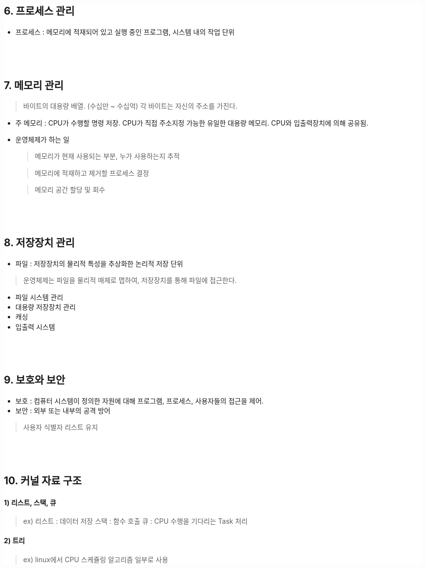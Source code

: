 ## 6. 프로세스 관리

- 프로세스 : 메모리에 적재되어 있고 실행 중인 프로그램, 시스템 내의 작업 단위

 </br> </br>
 
## 7. 메모리 관리

> 바이트의 대용량 배열. (수십만 ~ 수십억)
> 각 바이트는 자신의 주소를 가진다.

- 주 메모리 : CPU가 수행할 명령 저장. CPU가 직접 주소지정 가능한 유일한 대용량 메모리. CPU와 입출력장치에 의해 공유됨.

- 운영체제가 하는 일 
  > 메모리가 현재 사용되는 부분, 누가 사용하는지 추적
  
  > 메모리에 적재하고 제거할 프로세스 결정
  
  > 메모리 공간 할당 및 회수
  
</br> </br>

## 8. 저장장치 관리

- 파일 : 저장장치의 물리적 특성을 추상화한 논리적 저장 단위

> 운영체제는 파일을 물리적 매체로 맵하여, 저장장치를 통해 파일에 접근한다.

 - 파일 시스템 관리
 - 대용량 저장장치 관리
 - 캐싱
 - 입출력 시스템

 </br> </br>
 
## 9. 보호와 보안

- 보호 : 컴퓨터 시스템이 정의한 자원에 대해 프로그램, 프로세스, 사용자들의 접근을 제어.
- 보안 : 외부 또는 내부의 공격 방어

> 사용자 식별자 리스트 유지

 </br> </br>
 
## 10. 커널 자료 구조

#### 1) 리스트, 스택, 큐
> ex)
> 리스트 : 데이터 저장
> 스택 : 함수 호출
> 큐 : CPU 수행을 기다리는 Task 처리

#### 2) 트리
> ex) linux에서 CPU 스케쥴링 알고리즘 일부로 사용
